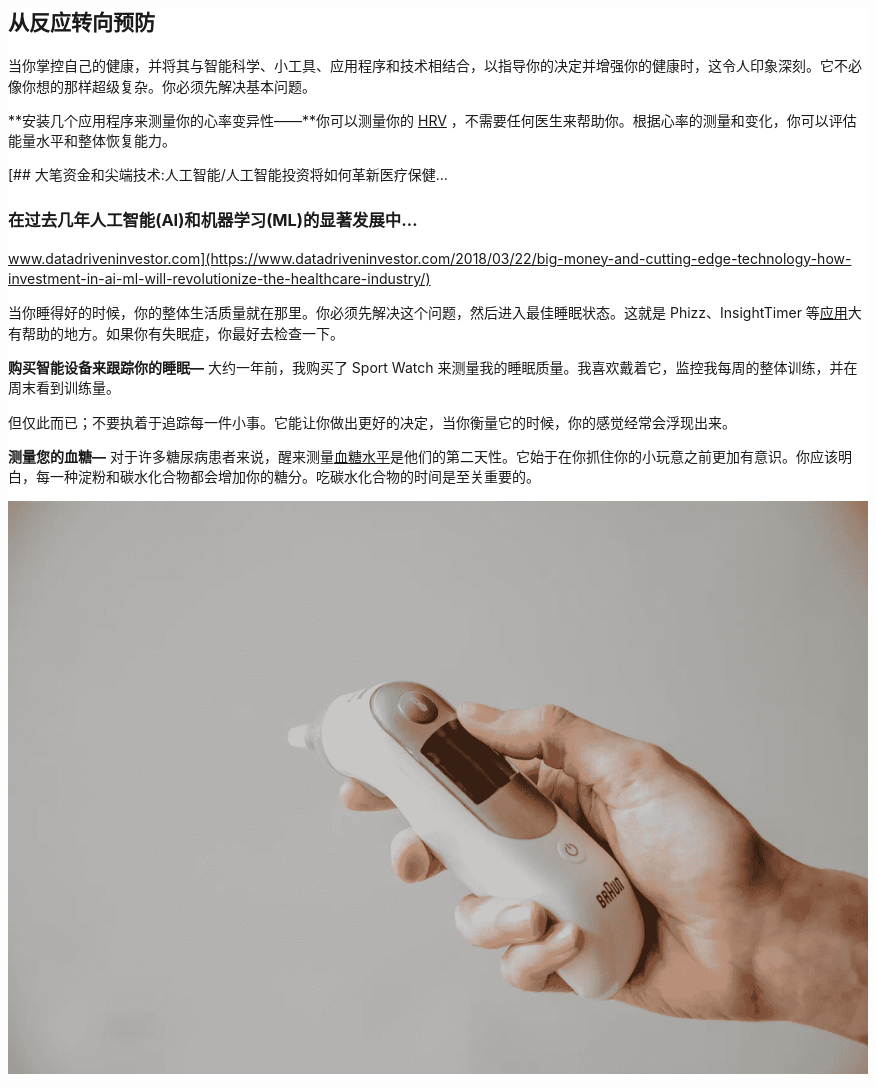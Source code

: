 ## 从反应转向预防

当你掌控自己的健康，并将其与智能科学、小工具、应用程序和技术相结合，以指导你的决定并增强你的健康时，这令人印象深刻。它不必像你想的那样超级复杂。你必须先解决基本问题。

**安装几个应用程序来测量你的心率变异性——**你可以测量你的 [HRV](https://welltory.com/) ，不需要任何医生来帮助你。根据心率的测量和变化，你可以评估能量水平和整体恢复能力。

[](https://www.datadriveninvestor.com/2018/03/22/big-money-and-cutting-edge-technology-how-investment-in-ai-ml-will-revolutionize-the-healthcare-industry/) [## 大笔资金和尖端技术:人工智能/人工智能投资将如何革新医疗保健…

### 在过去几年人工智能(AI)和机器学习(ML)的显著发展中…

www.datadriveninvestor.com](https://www.datadriveninvestor.com/2018/03/22/big-money-and-cutting-edge-technology-how-investment-in-ai-ml-will-revolutionize-the-healthcare-industry/) 

当你睡得好的时候，你的整体生活质量就在那里。你必须先解决这个问题，然后进入最佳睡眠状态。这就是 Phizz、InsightTimer 等[应用](https://pzizz.com/)大有帮助的地方。如果你有失眠症，你最好去检查一下。

**购买智能设备来跟踪你的睡眠—** 大约一年前，我购买了 Sport Watch 来测量我的睡眠质量。我喜欢戴着它，监控我每周的整体训练，并在周末看到训练量。

但仅此而已；不要执着于追踪每一件小事。它能让你做出更好的决定，当你衡量它的时候，你的感觉经常会浮现出来。

**测量您的血糖—** 对于许多糖尿病患者来说，醒来测量[血糖水平](https://www.healthline.com/nutrition/keto-strips#ketosis)是他们的第二天性。它始于在你抓住你的小玩意之前更加有意识。你应该明白，每一种淀粉和碳水化合物都会增加你的糖分。吃碳水化合物的时间是至关重要的。

![](img/c631829182ff17a83a83ede547f72b15.png)
